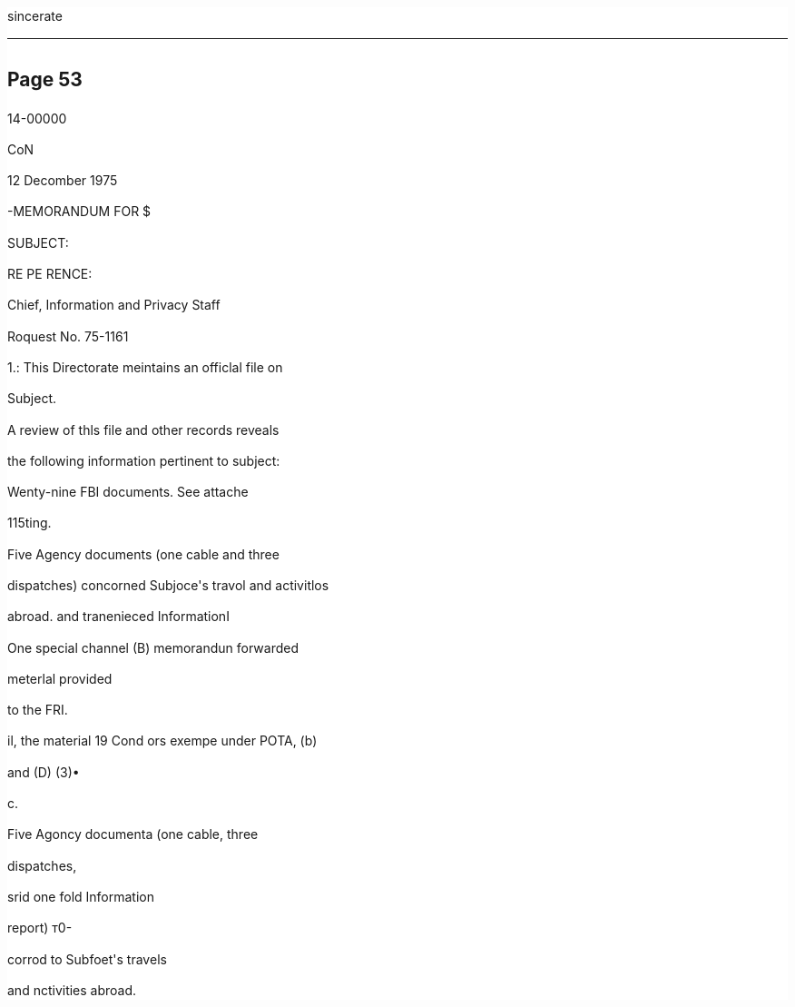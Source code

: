 sincerate

---

## Page 53

14-00000

CoN

12 Decomber 1975

-MEMORANDUM FOR $

SUBJECT:

RE PE RENCE:

Chief, Information and Privacy Staff

Roquest No. 75-1161

1.: This Directorate meintains an officlal file on

Subject.

A review of thls file and other records reveals

the following information pertinent to subject:

Wenty-nine FBI documents. See attache

115ting.

Five Agency documents (one cable and three

dispatches) concorned Subjoce's travol and activitlos

abroad. and tranenieced InformationI

One special channel (B) memorandun forwarded

meterlal provided

to the FRI.

il, the material 19 Cond ors exempe under POTA, (b)

and (D) (3)•

c.

Five Agoncy documenta (one cable, three

dispatches,

srid one fold Information

report) т0-

corrod to Subfoet's travels

and nctivities abroad.
